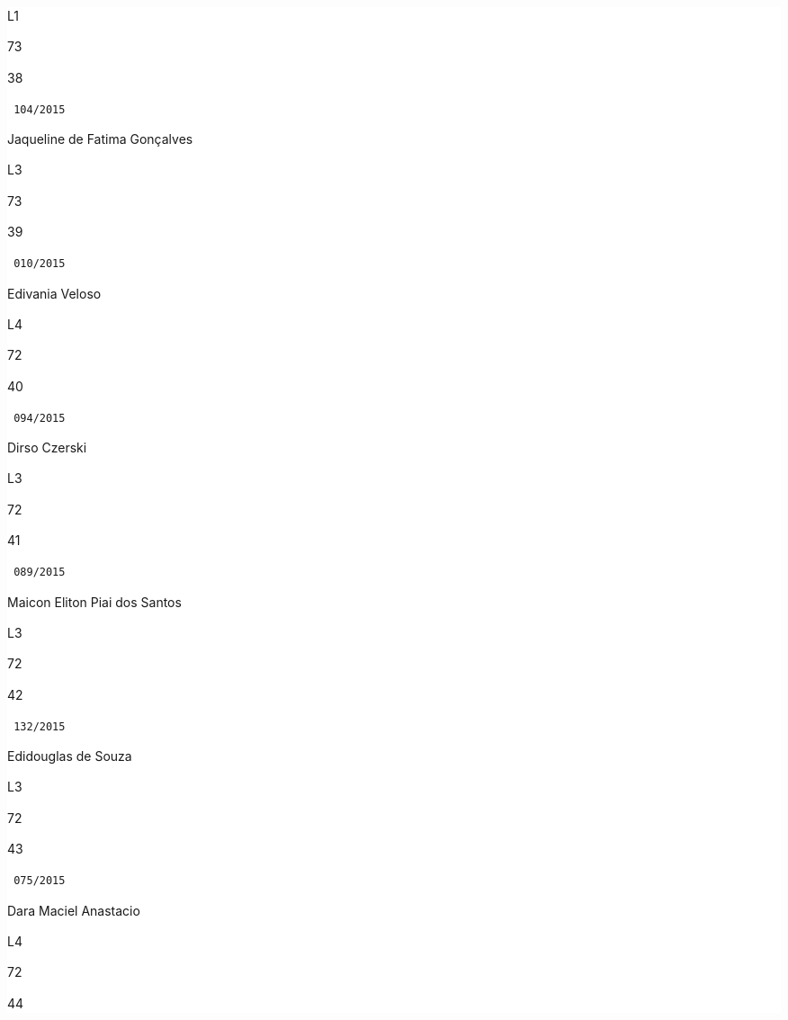    L1

   73

   38

     104/2015

   Jaqueline de Fatima Gonçalves

   L3

   73

   39

     010/2015

   Edivania Veloso

   L4

   72

   40

     094/2015

   Dirso Czerski

   L3

   72

   41

     089/2015

   Maicon Eliton Piai dos Santos

   L3

   72

   42

     132/2015

   Edidouglas de Souza

   L3

   72

   43

     075/2015

   Dara Maciel Anastacio

   L4

   72

   44
